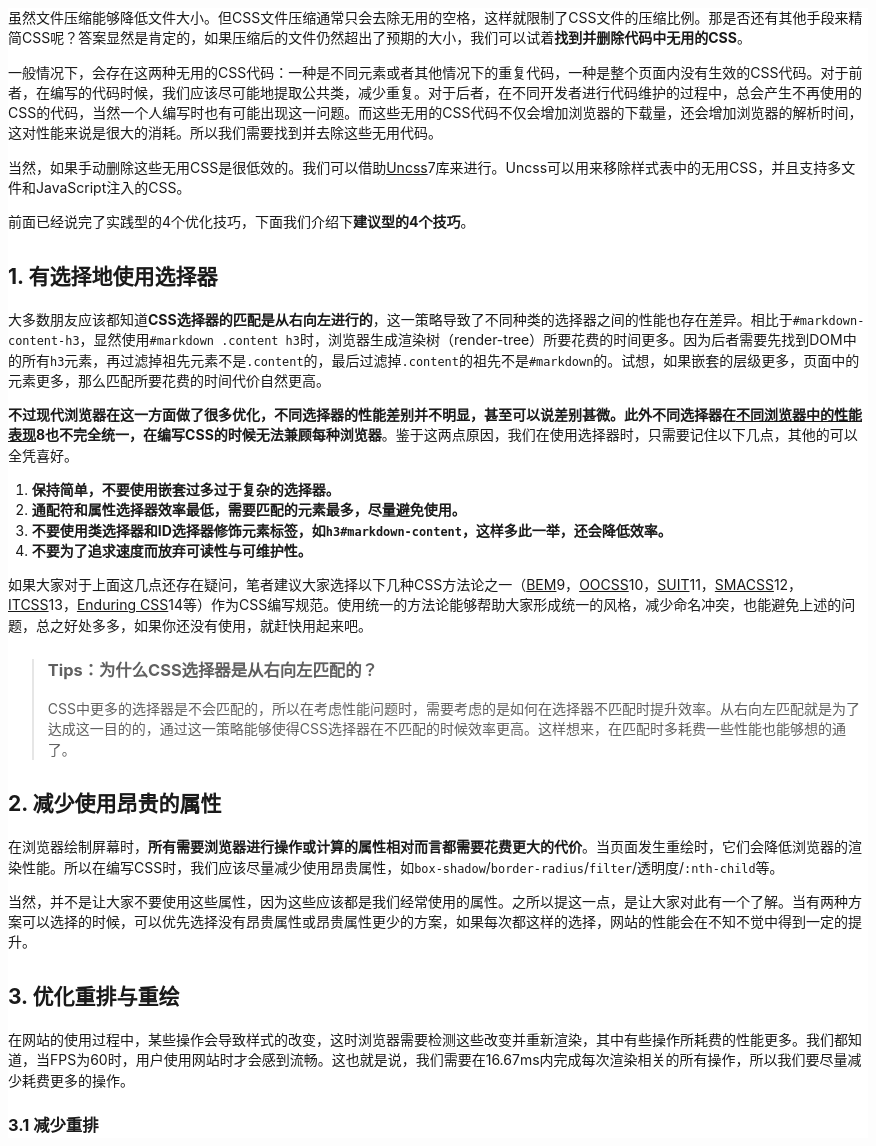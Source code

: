虽然文件压缩能够降低文件大小。但CSS文件压缩通常只会去除无用的空格，这样就限制了CSS文件的压缩比例。那是否还有其他手段来精简CSS呢？答案显然是肯定的，如果压缩后的文件仍然超出了预期的大小，我们可以试着**找到并删除代码中无用的CSS**。

一般情况下，会存在这两种无用的CSS代码：一种是不同元素或者其他情况下的重复代码，一种是整个页面内没有生效的CSS代码。对于前者，在编写的代码时候，我们应该尽可能地提取公共类，减少重复。对于后者，在不同开发者进行代码维护的过程中，总会产生不再使用的CSS的代码，当然一个人编写时也有可能出现这一问题。而这些无用的CSS代码不仅会增加浏览器的下载量，还会增加浏览器的解析时间，这对性能来说是很大的消耗。所以我们需要找到并去除这些无用代码。

当然，如果手动删除这些无用CSS是很低效的。我们可以借助[Uncss](https://link.juejin.im/?target=https%3A%2F%2Fgithub.com%2Funcss%2Funcss)7库来进行。Uncss可以用来移除样式表中的无用CSS，并且支持多文件和JavaScript注入的CSS。

前面已经说完了实践型的4个优化技巧，下面我们介绍下**建议型的4个技巧**。

## 1. 有选择地使用选择器

大多数朋友应该都知道**CSS选择器的匹配是从右向左进行的**，这一策略导致了不同种类的选择器之间的性能也存在差异。相比于`#markdown-content-h3`，显然使用`#markdown .content h3`时，浏览器生成渲染树（render-tree）所要花费的时间更多。因为后者需要先找到DOM中的所有`h3`元素，再过滤掉祖先元素不是`.content`的，最后过滤掉`.content`的祖先不是`#markdown`的。试想，如果嵌套的层级更多，页面中的元素更多，那么匹配所要花费的时间代价自然更高。

**不过现代浏览器在这一方面做了很多优化，不同选择器的性能差别并不明显，甚至可以说差别甚微。此外不同选择器在[不同浏览器中的性能表现](https://link.juejin.im/?target=https%3A%2F%2Fbenfrain.com%2Fcss-performance-revisited-selectors-bloat-expensive-styles%2F%23h-H1_1)8也不完全统一，在编写CSS的时候无法兼顾每种浏览器**。鉴于这两点原因，我们在使用选择器时，只需要记住以下几点，其他的可以全凭喜好。

1. **保持简单，不要使用嵌套过多过于复杂的选择器。**
2. **通配符和属性选择器效率最低，需要匹配的元素最多，尽量避免使用。**
3. **不要使用类选择器和ID选择器修饰元素标签，如`h3#markdown-content`，这样多此一举，还会降低效率。**
4. **不要为了追求速度而放弃可读性与可维护性。**

如果大家对于上面这几点还存在疑问，笔者建议大家选择以下几种CSS方法论之一（[BEM](https://link.juejin.im/?target=https%3A%2F%2Fen.bem.info%2Fmethodology%2Fquick-start%2F)9，[OOCSS](https://link.juejin.im/?target=http%3A%2F%2Foocss.org%2F)10，[SUIT](https://link.juejin.im/?target=https%3A%2F%2Fgithub.com%2Fsuitcss%2Fsuit%2Fblob%2Fmaster%2Fdoc%2Fnaming-conventions.md)11，[SMACSS](https://link.juejin.im/?target=https%3A%2F%2Fsmacss.com%2F)12，[ITCSS](https://link.juejin.im/?target=https%3A%2F%2Fwww.xfive.co%2Fblog%2Fitcss-scalable-maintainable-css-architecture%2F)13，[Enduring CSS](https://link.juejin.im/?target=http%3A%2F%2Fecss.io%2F)14等）作为CSS编写规范。使用统一的方法论能够帮助大家形成统一的风格，减少命名冲突，也能避免上述的问题，总之好处多多，如果你还没有使用，就赶快用起来吧。

> ### Tips：为什么CSS选择器是从右向左匹配的？
>
> CSS中更多的选择器是不会匹配的，所以在考虑性能问题时，需要考虑的是如何在选择器不匹配时提升效率。从右向左匹配就是为了达成这一目的的，通过这一策略能够使得CSS选择器在不匹配的时候效率更高。这样想来，在匹配时多耗费一些性能也能够想的通了。

## 2. 减少使用昂贵的属性

在浏览器绘制屏幕时，**所有需要浏览器进行操作或计算的属性相对而言都需要花费更大的代价**。当页面发生重绘时，它们会降低浏览器的渲染性能。所以在编写CSS时，我们应该尽量减少使用昂贵属性，如`box-shadow`/`border-radius`/`filter`/透明度/`:nth-child`等。

当然，并不是让大家不要使用这些属性，因为这些应该都是我们经常使用的属性。之所以提这一点，是让大家对此有一个了解。当有两种方案可以选择的时候，可以优先选择没有昂贵属性或昂贵属性更少的方案，如果每次都这样的选择，网站的性能会在不知不觉中得到一定的提升。

## 3. 优化重排与重绘

在网站的使用过程中，某些操作会导致样式的改变，这时浏览器需要检测这些改变并重新渲染，其中有些操作所耗费的性能更多。我们都知道，当FPS为60时，用户使用网站时才会感到流畅。这也就是说，我们需要在16.67ms内完成每次渲染相关的所有操作，所以我们要尽量减少耗费更多的操作。

### 3.1 减少重排
